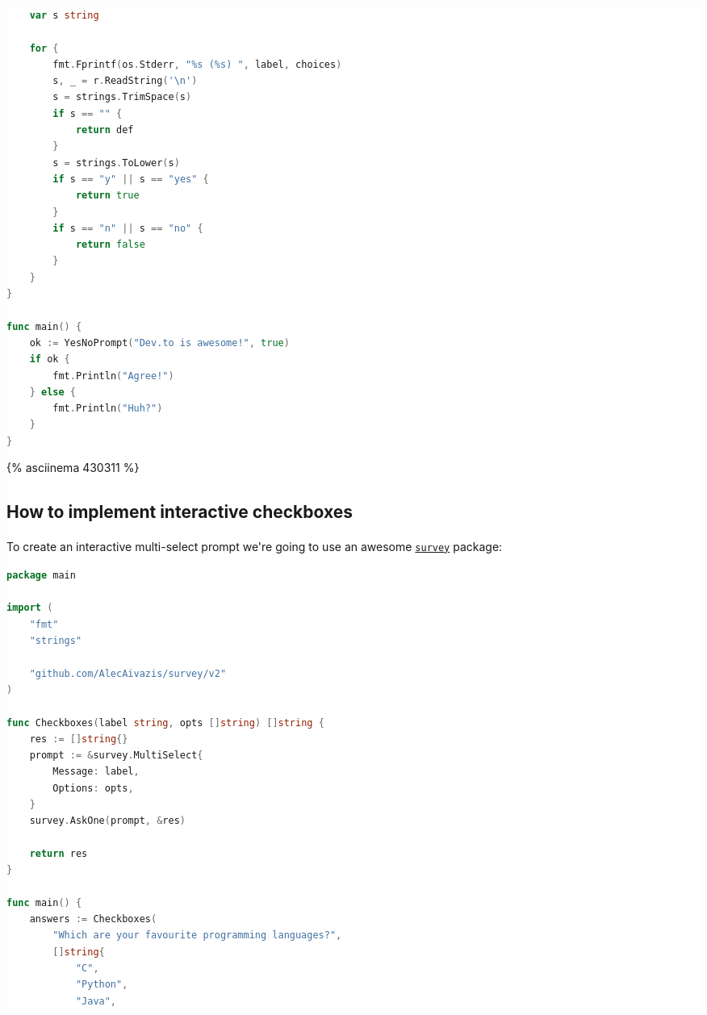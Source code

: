 ```go
	var s string

	for {
		fmt.Fprintf(os.Stderr, "%s (%s) ", label, choices)
		s, _ = r.ReadString('\n')
		s = strings.TrimSpace(s)
		if s == "" {
			return def
		}
		s = strings.ToLower(s)
		if s == "y" || s == "yes" {
			return true
		}
		if s == "n" || s == "no" {
			return false
		}
	}
}

func main() {
	ok := YesNoPrompt("Dev.to is awesome!", true)
	if ok {
		fmt.Println("Agree!")
	} else {
		fmt.Println("Huh?")
	}
}
```

{% asciinema 430311 %}

## How to implement interactive checkboxes

To create an interactive multi-select prompt we're going to use an awesome [`survey`](https://github.com/AlecAivazis/survey) package:

```go
package main

import (
	"fmt"
	"strings"

	"github.com/AlecAivazis/survey/v2"
)

func Checkboxes(label string, opts []string) []string {
	res := []string{}
	prompt := &survey.MultiSelect{
		Message: label,
		Options: opts,
	}
	survey.AskOne(prompt, &res)

	return res
}

func main() {
	answers := Checkboxes(
		"Which are your favourite programming languages?",
		[]string{
			"C",
			"Python",
			"Java",
```